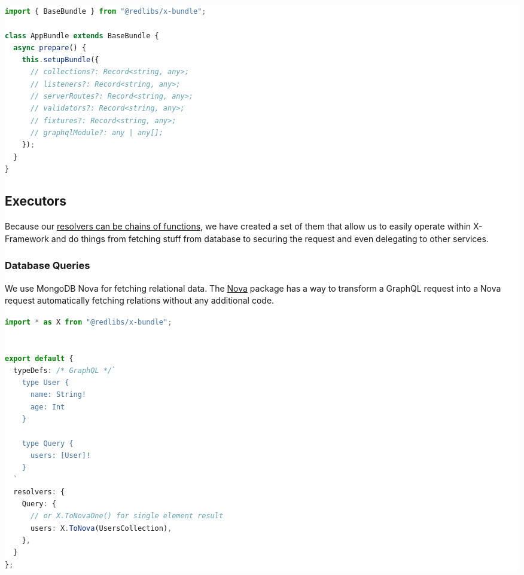 ```ts
import { BaseBundle } from "@redlibs/x-bundle";

class AppBundle extends BaseBundle {
  async prepare() {
    this.setupBundle({
      // collections?: Record<string, any>;
      // listeners?: Record<string, any>;
      // serverRoutes?: Record<string, any>;
      // validators?: Record<string, any>;
      // fixtures?: Record<string, any>;
      // graphqlModule?: any | any[];
    });
  }
}
```

## Executors

Because our [resolvers can be chains of functions](/docs/package-graphql#resolvers), we have created a set of them that allow us to easily operate within X-Framework and do things from fetching stuff from database to securing the request and even delegating to other services.

### Database Queries

We use MongoDB Nova for fetching relational data. The [Nova](/docs/package-nova) package has a way to transform a GraphQL request into a Nova request automatically fetching relations without any additional code.

```ts
import * as X from "@redlibs/x-bundle";


export default {
  typeDefs: /* GraphQL */`
    type User {
      name: String!
      age: Int
    }

    type Query {
      users: [User]!
    }
  `
  resolvers: {
    Query: {
      // or X.ToNovaOne() for single element result
      users: X.ToNova(UsersCollection),
    },
  }
};
```
